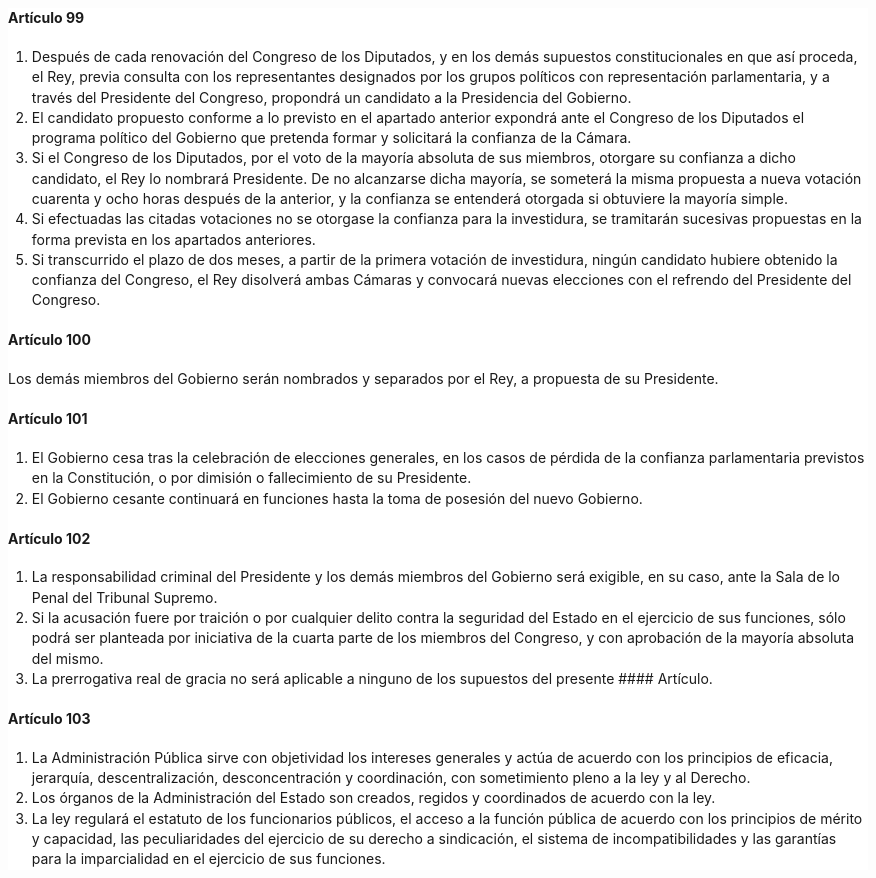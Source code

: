 #### Artículo 99

1. Después de cada renovación del Congreso de los Diputados, y en los demás supuestos
constitucionales en que así proceda, el Rey, previa consulta con los representantes designados por los
grupos políticos con representación parlamentaria, y a través del Presidente del Congreso, propondrá un
candidato a la Presidencia del Gobierno.
2. El candidato propuesto conforme a lo previsto en el apartado anterior expondrá ante el Congreso de los
Diputados el programa político del Gobierno que pretenda formar y solicitará la confianza de la Cámara.
3. Si el Congreso de los Diputados, por el voto de la mayoría absoluta de sus miembros, otorgare su
confianza a dicho candidato, el Rey lo nombrará Presidente. De no alcanzarse dicha mayoría, se someterá
la misma propuesta a nueva votación cuarenta y ocho horas después de la anterior, y la confianza se
entenderá otorgada si obtuviere la mayoría simple.
4. Si efectuadas las citadas votaciones no se otorgase la confianza para la investidura, se tramitarán
sucesivas propuestas en la forma prevista en los apartados anteriores.
5. Si transcurrido el plazo de dos meses, a partir de la primera votación de investidura, ningún candidato
hubiere obtenido la confianza del Congreso, el Rey disolverá ambas Cámaras y convocará nuevas
elecciones con el refrendo del Presidente del Congreso.

#### Artículo 100

Los demás miembros del Gobierno serán nombrados y separados por el Rey, a propuesta de su Presidente.

#### Artículo 101

1. El Gobierno cesa tras la celebración de elecciones generales, en los casos de pérdida de la confianza
parlamentaria previstos en la Constitución, o por dimisión o fallecimiento de su Presidente.
2. El Gobierno cesante continuará en funciones hasta la toma de posesión del nuevo Gobierno.

#### Artículo 102

1. La responsabilidad criminal del Presidente y los demás miembros del Gobierno será exigible, en su
caso, ante la Sala de lo Penal del Tribunal Supremo.
2. Si la acusación fuere por traición o por cualquier delito contra la seguridad del Estado en el ejercicio de
sus funciones, sólo podrá ser planteada por iniciativa de la cuarta parte de los miembros del Congreso, y
con aprobación de la mayoría absoluta del mismo.
3. La prerrogativa real de gracia no será aplicable a ninguno de los supuestos del presente #### Artículo.

#### Artículo 103

1. La Administración Pública sirve con objetividad los intereses generales y actúa de acuerdo con los
principios de eficacia, jerarquía, descentralización, desconcentración y coordinación, con sometimiento
pleno a la ley y al Derecho.
2. Los órganos de la Administración del Estado son creados, regidos y coordinados de acuerdo con la ley.
3. La ley regulará el estatuto de los funcionarios públicos, el acceso a la función pública de acuerdo con
los principios de mérito y capacidad, las peculiaridades del ejercicio de su derecho a sindicación, el sistema
de incompatibilidades y las garantías para la imparcialidad en el ejercicio de sus funciones.
